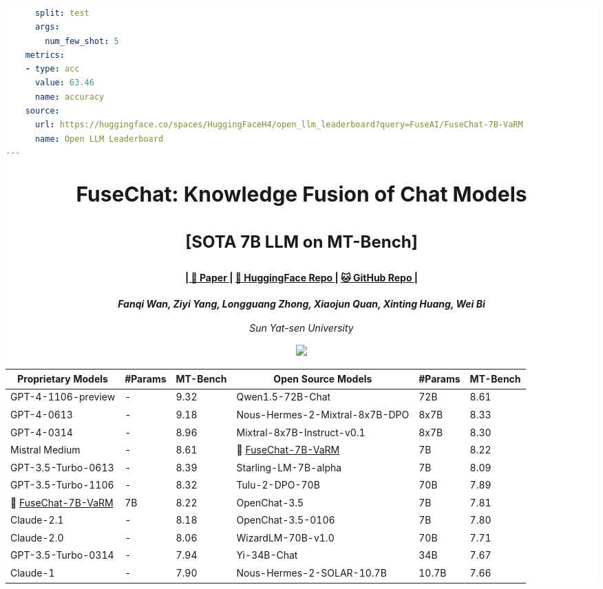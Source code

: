 ```yaml
      split: test
      args:
        num_few_shot: 5
    metrics:
    - type: acc
      value: 63.46
      name: accuracy
    source:
      url: https://huggingface.co/spaces/HuggingFaceH4/open_llm_leaderboard?query=FuseAI/FuseChat-7B-VaRM
      name: Open LLM Leaderboard
---
```

<p align="center" width="100%">
</p>

<div id="top" align="center">

<p style="font-size: 30px; font-weight: bold;">FuseChat: Knowledge Fusion of Chat Models</p>

<p style="font-size: 24px; font-weight: bold;">[SOTA 7B LLM on MT-Bench]</p>

<h4> |<a href="https://arxiv.org/abs/2402.16107"> 📑 Paper </a> |
<a href="https://huggingface.co/FuseAI"> 🤗 HuggingFace Repo </a> |
<a href="https://github.com/fanqiwan/FuseLLM"> 🐱 GitHub Repo </a> |
</h4>



_**Fanqi Wan, Ziyi Yang, Longguang Zhong, Xiaojun Quan, Xinting Huang, Wei Bi**_





_Sun Yat-sen University_

<p align="center">
    <img src="./assets/fig_0.png" width="70%"> <br>
</p>

| Proprietary Models                                                    | #Params | MT-Bench | Open Source Models                                                    | #Params | MT-Bench |
|-----------------------------------------------------------------------|---------|----------|-----------------------------------------------------------------------|---------|----------|
| GPT-4-1106-preview                                                    | -       | 9.32     | Qwen1.5-72B-Chat                                                      | 72B     | 8.61     |
| GPT-4-0613                                                            | -       | 9.18     | Nous-Hermes-2-Mixtral-8x7B-DPO                                        | 8x7B    | 8.33     |
| GPT-4-0314                                                            | -       | 8.96     | Mixtral-8x7B-Instruct-v0.1                                            | 8x7B    | 8.30     |
| Mistral Medium                                                        | -       | 8.61     | 🤗 [FuseChat-7B-VaRM](https://huggingface.co/FuseAI/FuseChat-7B-VaRM) | 7B      | 8.22     |
| GPT-3.5-Turbo-0613                                                    | -       | 8.39     | Starling-LM-7B-alpha                                                  | 7B      | 8.09     |
| GPT-3.5-Turbo-1106                                                    | -       | 8.32     | Tulu-2-DPO-70B                                                        | 70B     | 7.89     |
| 🤗 [FuseChat-7B-VaRM](https://huggingface.co/FuseAI/FuseChat-7B-VaRM) | 7B      | 8.22     | OpenChat-3.5                                                          | 7B      | 7.81     |
| Claude-2.1                                                            | -       | 8.18     | OpenChat-3.5-0106                                                     | 7B      | 7.80     |
| Claude-2.0                                                            | -       | 8.06     | WizardLM-70B-v1.0                                                     | 70B     | 7.71     |
| GPT-3.5-Turbo-0314                                                    | -       | 7.94     | Yi-34B-Chat                                                           | 34B     | 7.67     |
| Claude-1                                                              | -       | 7.90     | Nous-Hermes-2-SOLAR-10.7B                                             | 10.7B   | 7.66     |
